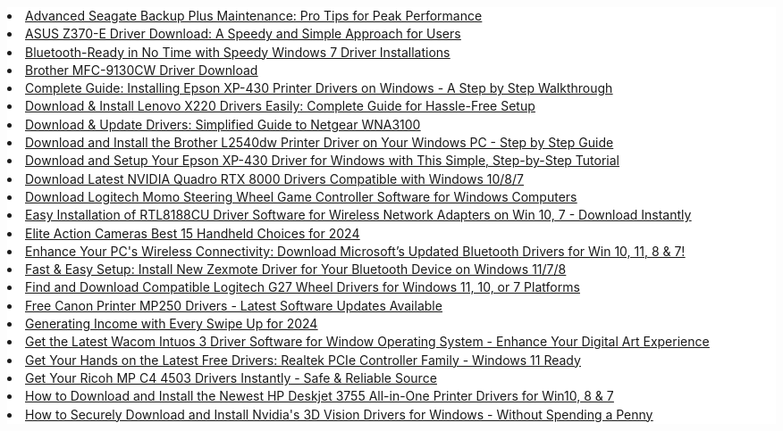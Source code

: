 <li><a href="https://win-dash.techidaily.com/advanced-seagate-backup-plus-maintenance-pro-tips-for-peak-performance/"><u>Advanced Seagate Backup Plus Maintenance: Pro Tips for Peak Performance</u></a></li>
<li><a href="https://win-dash.techidaily.com/asus-z370-e-driver-download-a-speedy-and-simple-approach-for-users/"><u>ASUS Z370-E Driver Download: A Speedy and Simple Approach for Users</u></a></li>
<li><a href="https://win-dash.techidaily.com/bluetooth-ready-in-no-time-with-speedy-windows-7-driver-installations/"><u>Bluetooth-Ready in No Time with Speedy Windows 7 Driver Installations</u></a></li>
<li><a href="https://win-dash.techidaily.com/brother-mfc-9130cw-driver-download/"><u>Brother MFC-9130CW Driver Download</u></a></li>
<li><a href="https://win-dash.techidaily.com/complete-guide-installing-epson-xp-430-printer-drivers-on-windows-a-step-by-step-walkthrough/"><u>Complete Guide: Installing Epson XP-430 Printer Drivers on Windows - A Step by Step Walkthrough</u></a></li>
<li><a href="https://win-dash.techidaily.com/download-and-install-lenovo-x220-drivers-easily-complete-guide-for-hassle-free-setup/"><u>Download & Install Lenovo X220 Drivers Easily: Complete Guide for Hassle-Free Setup</u></a></li>
<li><a href="https://win-dash.techidaily.com/download-and-update-drivers-simplified-guide-to-netgear-wna3100/"><u>Download & Update Drivers: Simplified Guide to Netgear WNA3100</u></a></li>
<li><a href="https://win-dash.techidaily.com/download-and-install-the-brother-l2540dw-printer-driver-on-your-windows-pc-step-by-step-guide/"><u>Download and Install the Brother L2540dw Printer Driver on Your Windows PC - Step by Step Guide</u></a></li>
<li><a href="https://win-dash.techidaily.com/download-and-setup-your-epson-xp-430-driver-for-windows-with-this-simple-step-by-step-tutorial/"><u>Download and Setup Your Epson XP-430 Driver for Windows with This Simple, Step-by-Step Tutorial</u></a></li>
<li><a href="https://win-dash.techidaily.com/download-latest-nvidia-quadro-rtx-8000-drivers-compatible-with-windows-1087/"><u>Download Latest NVIDIA Quadro RTX 8000 Drivers Compatible with Windows 10/8/7</u></a></li>
<li><a href="https://win-dash.techidaily.com/download-logitech-momo-steering-wheel-game-controller-software-for-windows-computers/"><u>Download Logitech Momo Steering Wheel Game Controller Software for Windows Computers</u></a></li>
<li><a href="https://win-dash.techidaily.com/easy-installation-of-rtl8188cu-driver-software-for-wireless-network-adapters-on-win-10-7-download-instantly/"><u>Easy Installation of RTL8188CU Driver Software for Wireless Network Adapters on Win 10, 7 - Download Instantly</u></a></li>
<li><a href="https://fox-helps.techidaily.com/elite-action-cameras-best-15-handheld-choices-for-2024/"><u>Elite Action Cameras  Best 15 Handheld Choices for 2024</u></a></li>
<li><a href="https://win-dash.techidaily.com/enhance-your-pcs-wireless-connectivity-download-microsofts-updated-bluetooth-drivers-for-win-10-11-8-and-7/"><u>Enhance Your PC's Wireless Connectivity: Download Microsoft’s Updated Bluetooth Drivers for Win 10, 11, 8 & 7!</u></a></li>
<li><a href="https://win-dash.techidaily.com/fast-and-easy-setup-install-new-zexmote-driver-for-your-bluetooth-device-on-windows-1178/"><u>Fast & Easy Setup: Install New Zexmote Driver for Your Bluetooth Device on Windows 11/7/8</u></a></li>
<li><a href="https://win-dash.techidaily.com/find-and-download-compatible-logitech-g27-wheel-drivers-for-windows-11-10-or-7-platforms/"><u>Find and Download Compatible Logitech G27 Wheel Drivers for Windows 11, 10, or 7 Platforms</u></a></li>
<li><a href="https://win-dash.techidaily.com/free-canon-printer-mp250-drivers-latest-software-updates-available/"><u>Free Canon Printer MP250 Drivers - Latest Software Updates Available</u></a></li>
<li><a href="https://snapchat-videos.techidaily.com/generating-income-with-every-swipe-up-for-2024/"><u>Generating Income with Every Swipe Up for 2024</u></a></li>
<li><a href="https://win-dash.techidaily.com/get-the-latest-wacom-intuos-3-driver-software-for-window-operating-system-enhance-your-digital-art-experience/"><u>Get the Latest Wacom Intuos 3 Driver Software for Window Operating System - Enhance Your Digital Art Experience</u></a></li>
<li><a href="https://win-dash.techidaily.com/1722975030453-get-your-hands-on-the-latest-free-drivers-realtek-pcie-controller-family-windows-11-ready/"><u>Get Your Hands on the Latest Free Drivers: Realtek PCIe Controller Family - Windows 11 Ready</u></a></li>
<li><a href="https://win-dash.techidaily.com/get-your-ricoh-mp-c4-4503-drivers-instantly-safe-and-reliable-source/"><u>Get Your Ricoh MP C4 4503 Drivers Instantly - Safe & Reliable Source</u></a></li>
<li><a href="https://win-dash.techidaily.com/how-to-download-and-install-the-newest-hp-deskjet-3755-all-in-one-printer-drivers-for-win10-8-and-7/"><u>How to Download and Install the Newest HP Deskjet 3755 All-in-One Printer Drivers for Win10, 8 & 7</u></a></li>
<li><a href="https://win-dash.techidaily.com/how-to-securely-download-and-install-nvidias-3d-vision-drivers-for-windows-without-spending-a-penny/"><u>How to Securely Download and Install Nvidia's 3D Vision Drivers for Windows - Without Spending a Penny</u></a></li>